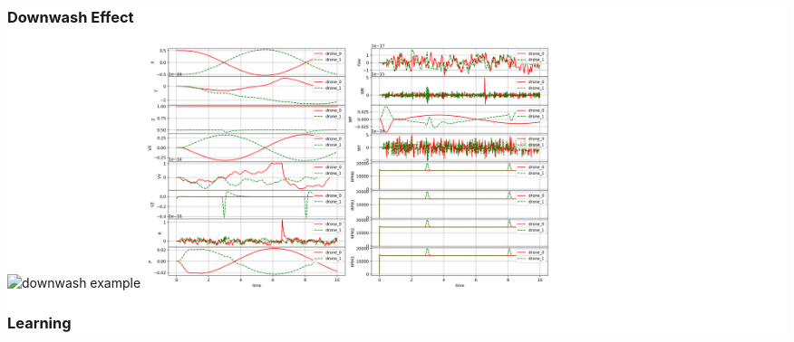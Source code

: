 ### Downwash Effect
<img src="files/readme_images/downwash.gif" alt="downwash example" width="360"> <img src="files/readme_images/downwash.png" alt="control info" width="450">

### Learning
